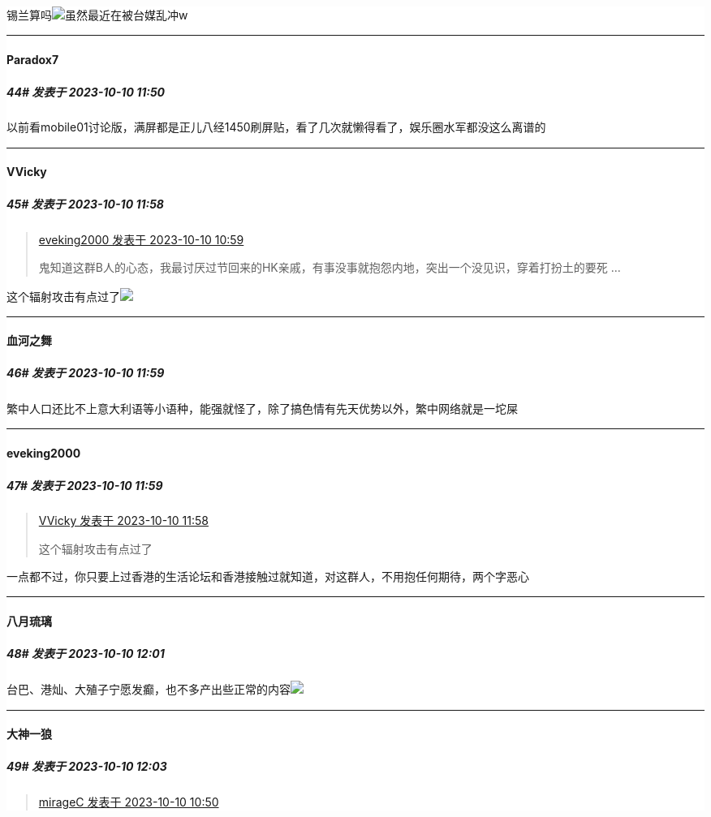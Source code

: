 锡兰算吗<img src="https://static.saraba1st.com/image/smiley/face2017/048.png" referrerpolicy="no-referrer">虽然最近在被台媒乱冲w

*****

####  Paradox7  
##### 44#       发表于 2023-10-10 11:50

以前看mobile01讨论版，满屏都是正儿八经1450刷屏贴，看了几次就懒得看了，娱乐圈水军都没这么离谱的

*****

####  VVicky  
##### 45#       发表于 2023-10-10 11:58

<blockquote><a href="httphttps://bbs.saraba1st.com/2b/forum.php?mod=redirect&amp;goto=findpost&amp;pid=62672632&amp;ptid=2156153" target="_blank">eveking2000 发表于 2023-10-10 10:59</a>

鬼知道这群B人的心态，我最讨厌过节回来的HK亲戚，有事没事就抱怨内地，突出一个没见识，穿着打扮土的要死 ...</blockquote>
这个辐射攻击有点过了<img src="https://static.saraba1st.com/image/smiley/face2017/024.png" referrerpolicy="no-referrer">

*****

####  血河之舞  
##### 46#       发表于 2023-10-10 11:59

繁中人口还比不上意大利语等小语种，能强就怪了，除了搞色情有先天优势以外，繁中网络就是一坨屎

*****

####  eveking2000  
##### 47#       发表于 2023-10-10 11:59

<blockquote><a href="httphttps://bbs.saraba1st.com/2b/forum.php?mod=redirect&amp;goto=findpost&amp;pid=62673483&amp;ptid=2156153" target="_blank">VVicky 发表于 2023-10-10 11:58</a>

这个辐射攻击有点过了</blockquote>
一点都不过，你只要上过香港的生活论坛和香港接触过就知道，对这群人，不用抱任何期待，两个字恶心

*****

####  八月琉璃  
##### 48#       发表于 2023-10-10 12:01

台巴、港灿、大殖子宁愿发癫，也不多产出些正常的内容<img src="https://static.saraba1st.com/image/smiley/face2017/037.png" referrerpolicy="no-referrer">

*****

####  大神一狼  
##### 49#       发表于 2023-10-10 12:03

<blockquote><a href="httphttps://bbs.saraba1st.com/2b/forum.php?mod=redirect&amp;goto=findpost&amp;pid=62672500&amp;ptid=2156153" target="_blank">mirageC 发表于 2023-10-10 10:50</a>
